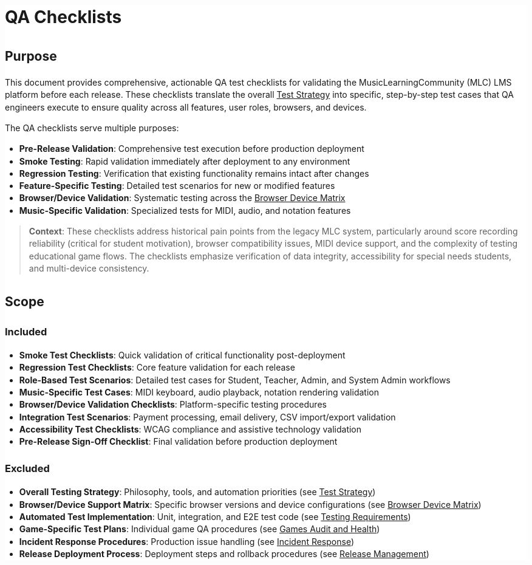 # QA Checklists

## Purpose

This document provides comprehensive, actionable QA test checklists for validating the MusicLearningCommunity (MLC) LMS platform before each release. These checklists translate the overall [Test Strategy](test-strategy.md) into specific, step-by-step test cases that QA engineers execute to ensure quality across all features, user roles, browsers, and devices.

The QA checklists serve multiple purposes:
- **Pre-Release Validation**: Comprehensive test execution before production deployment
- **Smoke Testing**: Rapid validation immediately after deployment to any environment
- **Regression Testing**: Verification that existing functionality remains intact after changes
- **Feature-Specific Testing**: Detailed test scenarios for new or modified features
- **Browser/Device Validation**: Systematic testing across the [Browser Device Matrix](browser-device-matrix.md)
- **Music-Specific Validation**: Specialized tests for MIDI, audio, and notation features

> **Context**: These checklists address historical pain points from the legacy MLC system, particularly around score recording reliability (critical for student motivation), browser compatibility issues, MIDI device support, and the complexity of testing educational game flows. The checklists emphasize verification of data integrity, accessibility for special needs students, and multi-device consistency.

## Scope

### Included
- **Smoke Test Checklists**: Quick validation of critical functionality post-deployment
- **Regression Test Checklists**: Core feature validation for each release
- **Role-Based Test Scenarios**: Detailed test cases for Student, Teacher, Admin, and System Admin workflows
- **Music-Specific Test Cases**: MIDI keyboard, audio playback, notation rendering validation
- **Browser/Device Validation Checklists**: Platform-specific testing procedures
- **Integration Test Scenarios**: Payment processing, email delivery, CSV import/export validation
- **Accessibility Test Checklists**: WCAG compliance and assistive technology validation
- **Pre-Release Sign-Off Checklist**: Final validation before production deployment

### Excluded
- **Overall Testing Strategy**: Philosophy, tools, and automation priorities (see [Test Strategy](test-strategy.md))
- **Browser/Device Support Matrix**: Specific browser versions and device configurations (see [Browser Device Matrix](browser-device-matrix.md))
- **Automated Test Implementation**: Unit, integration, and E2E test code (see [Testing Requirements](testing-requirements.md))
- **Game-Specific Test Plans**: Individual game QA procedures (see [Games Audit and Health](../08-games-registry-and-authoring/games-audit-and-health.md))
- **Incident Response Procedures**: Production issue handling (see [Incident Response](incident-response.md))
- **Release Deployment Process**: Deployment steps and rollback procedures (see [Release Management](release-management.md))
